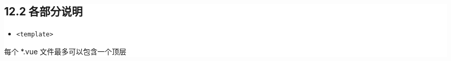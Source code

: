
## 12.2 各部分说明


* `<template>`
 
每个 *.vue 文件最多可以包含一个顶层 <template> 块。

语块包裹的内容将会被提取、传递给 @vue/compiler-dom，预编译为 JavaScript 渲染函数，并附在导出的组件上作为其 render 选项。

* `<script>`
每个 *.vue 文件最多可以包含一个 <script> 块。(使用 <script setup> 的情况除外)

这个脚本代码块将作为 ES 模块执行。

默认导出应该是 Vue 的组件选项对象，可以是一个对象字面量或是 defineComponent 函数的返回值。

export default 后面的对象 就相当于 new Vue() 构造函数中的接受的对象，它们都是定义组件所需要的数据（data）, 以及操作数 据的方法等， 更为全面的一个 export default 对象，有methods, data, computed, 这时可以看到, 这个对象和new Vue() 构造函数中接受的对象是一模一样的。但要注意data 的书写方式不同。在 .vue 组件, data 必须是一个函数，它return（返回一个对象），这个返回的对象的数据，供组件实现。

```js
<script>
export default {
  data () {
    return {
      msg: 'hello'
    }
  },
  methods:{
    enter () {
      alert(this.msg);
    }
  },
  computed: {
    upper () {
      return this.msg.toUpperCase();
    }
  }
}
</script>
```

* `<style>`
  
每个 *.vue 文件可以包含多个 <style> 标签。
一个 <style> 标签可以使用 scoped 或 module attribute (查看 SFC 样式功能了解更多细节) 来帮助封装当前组件的样式。使用了不同封装模式的多个 <style> 标签可以被混合入同一个组件。

## 12.3 在一个组件中导入单文件组件

```vue
import MyComponent from './MyComponent.vue'

export default {
  components: {
    MyComponent
  }
}
```

